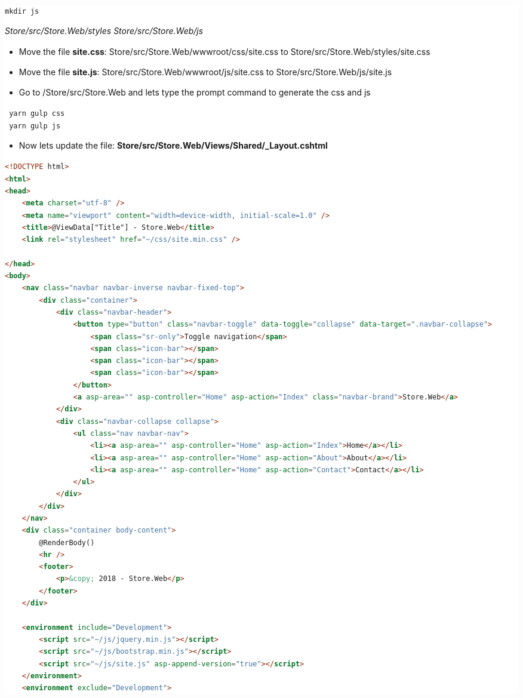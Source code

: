 ```
mkdir js
```
_Store/src/Store.Web/styles_
_Store/src/Store.Web/js_

* Move the file **site.css**: Store/src/Store.Web/wwwroot/css/site.css to Store/src/Store.Web/styles/site.css

* Move the file **site.js**: Store/src/Store.Web/wwwroot/js/site.css to Store/src/Store.Web/js/site.js

* Go to /Store/src/Store.Web and lets type the prompt command to generate the css and js
```
 yarn gulp css
 yarn gulp js
```
* Now lets update the file: **Store/src/Store.Web/Views/Shared/_Layout.cshtml**

```html
<!DOCTYPE html>
<html>
<head>
    <meta charset="utf-8" />
    <meta name="viewport" content="width=device-width, initial-scale=1.0" />
    <title>@ViewData["Title"] - Store.Web</title>
    <link rel="stylesheet" href="~/css/site.min.css" />

</head>
<body>
    <nav class="navbar navbar-inverse navbar-fixed-top">
        <div class="container">
            <div class="navbar-header">
                <button type="button" class="navbar-toggle" data-toggle="collapse" data-target=".navbar-collapse">
                    <span class="sr-only">Toggle navigation</span>
                    <span class="icon-bar"></span>
                    <span class="icon-bar"></span>
                    <span class="icon-bar"></span>
                </button>
                <a asp-area="" asp-controller="Home" asp-action="Index" class="navbar-brand">Store.Web</a>
            </div>
            <div class="navbar-collapse collapse">
                <ul class="nav navbar-nav">
                    <li><a asp-area="" asp-controller="Home" asp-action="Index">Home</a></li>
                    <li><a asp-area="" asp-controller="Home" asp-action="About">About</a></li>
                    <li><a asp-area="" asp-controller="Home" asp-action="Contact">Contact</a></li>
                </ul>
            </div>
        </div>
    </nav>
    <div class="container body-content">
        @RenderBody()
        <hr />
        <footer>
            <p>&copy; 2018 - Store.Web</p>
        </footer>
    </div>

    <environment include="Development">
        <script src="~/js/jquery.min.js"></script>
        <script src="~/js/bootstrap.min.js"></script>
        <script src="~/js/site.js" asp-append-version="true"></script>
    </environment>
    <environment exclude="Development">
```